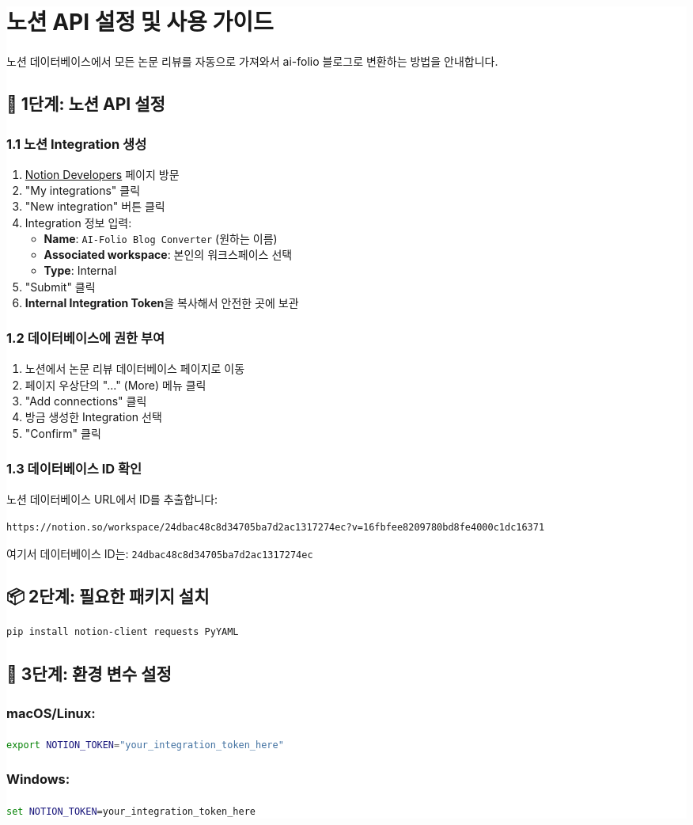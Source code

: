 # 노션 API 설정 및 사용 가이드

노션 데이터베이스에서 모든 논문 리뷰를 자동으로 가져와서 ai-folio 블로그로 변환하는 방법을 안내합니다.

## 🔧 1단계: 노션 API 설정

### 1.1 노션 Integration 생성

1. [Notion Developers](https://developers.notion.com/) 페이지 방문
2. "My integrations" 클릭
3. "New integration" 버튼 클릭
4. Integration 정보 입력:
   - **Name**: `AI-Folio Blog Converter` (원하는 이름)
   - **Associated workspace**: 본인의 워크스페이스 선택
   - **Type**: Internal
5. "Submit" 클릭
6. **Internal Integration Token**을 복사해서 안전한 곳에 보관

### 1.2 데이터베이스에 권한 부여

1. 노션에서 논문 리뷰 데이터베이스 페이지로 이동
2. 페이지 우상단의 "..." (More) 메뉴 클릭
3. "Add connections" 클릭
4. 방금 생성한 Integration 선택
5. "Confirm" 클릭

### 1.3 데이터베이스 ID 확인

노션 데이터베이스 URL에서 ID를 추출합니다:

```
https://notion.so/workspace/24dbac48c8d34705ba7d2ac1317274ec?v=16fbfee8209780bd8fe4000c1dc16371
```

여기서 데이터베이스 ID는: `24dbac48c8d34705ba7d2ac1317274ec`

## 📦 2단계: 필요한 패키지 설치

```bash
pip install notion-client requests PyYAML
```

## 🚀 3단계: 환경 변수 설정

### macOS/Linux:
```bash
export NOTION_TOKEN="your_integration_token_here"
```

### Windows:
```cmd
set NOTION_TOKEN=your_integration_token_here
```
